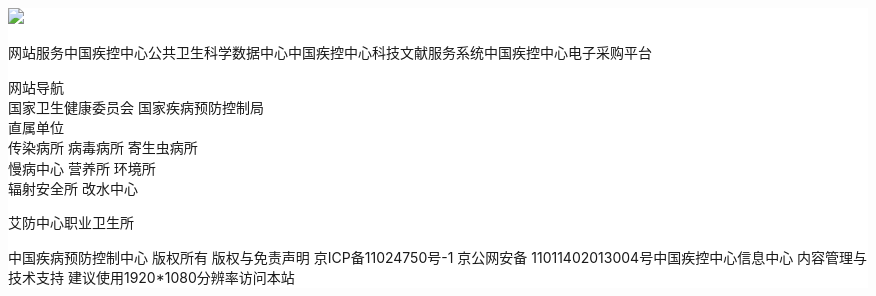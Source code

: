 ![](images/04e633d8bd860f593462c0da9ced0fae73781f5afc3fc811c9e94fbe67cd78e6.jpg)

⽹站服务中国疾控中⼼公共卫⽣科学数据中⼼中国疾控中⼼科技⽂献服务系统中国疾控中⼼电⼦采购平台

⽹站导航  
国家卫⽣健康委员会 国家疾病预防控制局  
直属单位  
传染病所 病毒病所 寄⽣⾍病所  
慢病中⼼ 营养所 环境所  
辐射安全所 改⽔中⼼

艾防中⼼职业卫⽣所

中国疾病预防控制中⼼ 版权所有 版权与免责声明 京ICP备11024750号-1 京公⽹安备 11011402013004号中国疾控中⼼信息中⼼ 内容管理与技术⽀持 建议使⽤1920\*1080分辨率访问本站